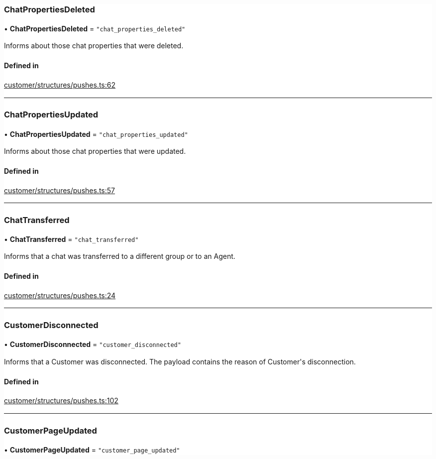 ### ChatPropertiesDeleted

• **ChatPropertiesDeleted** = ``"chat_properties_deleted"``

Informs about those chat properties that were deleted.

#### Defined in

[customer/structures/pushes.ts:62](https://github.com/livechat/lc-sdk-js/blob/a921f8a/src/customer/structures/pushes.ts#L62)

___

### ChatPropertiesUpdated

• **ChatPropertiesUpdated** = ``"chat_properties_updated"``

Informs about those chat properties that were updated.

#### Defined in

[customer/structures/pushes.ts:57](https://github.com/livechat/lc-sdk-js/blob/a921f8a/src/customer/structures/pushes.ts#L57)

___

### ChatTransferred

• **ChatTransferred** = ``"chat_transferred"``

Informs that a chat was transferred to a different group or to an Agent.

#### Defined in

[customer/structures/pushes.ts:24](https://github.com/livechat/lc-sdk-js/blob/a921f8a/src/customer/structures/pushes.ts#L24)

___

### CustomerDisconnected

• **CustomerDisconnected** = ``"customer_disconnected"``

Informs that a Customer was disconnected. The payload contains the reason of Customer's disconnection.

#### Defined in

[customer/structures/pushes.ts:102](https://github.com/livechat/lc-sdk-js/blob/a921f8a/src/customer/structures/pushes.ts#L102)

___

### CustomerPageUpdated

• **CustomerPageUpdated** = ``"customer_page_updated"``
